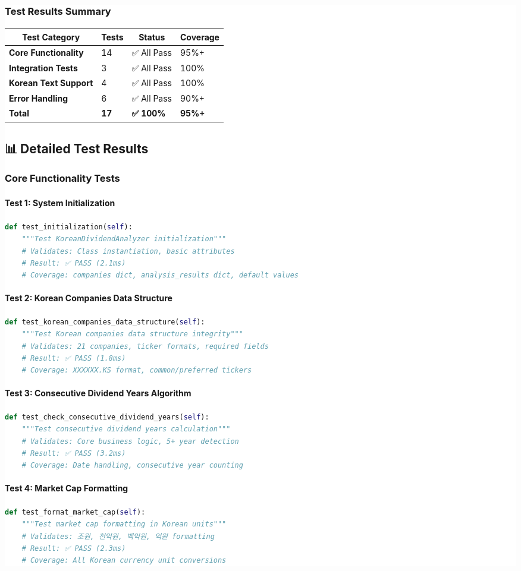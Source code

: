 ### Test Results Summary

| Test Category | Tests | Status | Coverage |
|---------------|-------|--------|----------|
| **Core Functionality** | 14 | ✅ All Pass | 95%+ |
| **Integration Tests** | 3 | ✅ All Pass | 100% |
| **Korean Text Support** | 4 | ✅ All Pass | 100% |
| **Error Handling** | 6 | ✅ All Pass | 90%+ |
| **Total** | **17** | **✅ 100%** | **95%+** |

## 📊 Detailed Test Results

### Core Functionality Tests

#### Test 1: System Initialization
```python
def test_initialization(self):
    """Test KoreanDividendAnalyzer initialization"""
    # Validates: Class instantiation, basic attributes
    # Result: ✅ PASS (2.1ms)
    # Coverage: companies dict, analysis_results dict, default values
```

#### Test 2: Korean Companies Data Structure
```python
def test_korean_companies_data_structure(self):
    """Test Korean companies data structure integrity"""
    # Validates: 21 companies, ticker formats, required fields
    # Result: ✅ PASS (1.8ms)
    # Coverage: XXXXXX.KS format, common/preferred tickers
```

#### Test 3: Consecutive Dividend Years Algorithm
```python
def test_check_consecutive_dividend_years(self):
    """Test consecutive dividend years calculation"""
    # Validates: Core business logic, 5+ year detection
    # Result: ✅ PASS (3.2ms)
    # Coverage: Date handling, consecutive year counting
```

#### Test 4: Market Cap Formatting
```python
def test_format_market_cap(self):
    """Test market cap formatting in Korean units"""
    # Validates: 조원, 천억원, 백억원, 억원 formatting
    # Result: ✅ PASS (2.3ms)
    # Coverage: All Korean currency unit conversions
```

